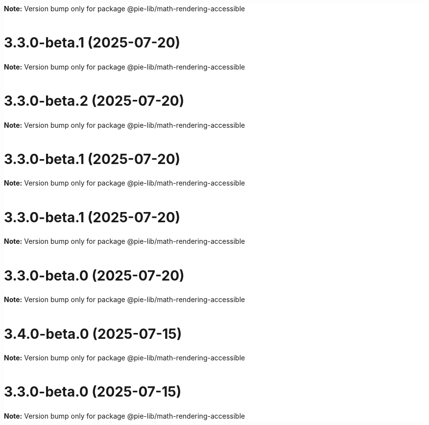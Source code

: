 **Note:** Version bump only for package @pie-lib/math-rendering-accessible

# 3.3.0-beta.1 (2025-07-20)

**Note:** Version bump only for package @pie-lib/math-rendering-accessible

# 3.3.0-beta.2 (2025-07-20)

**Note:** Version bump only for package @pie-lib/math-rendering-accessible

# 3.3.0-beta.1 (2025-07-20)

**Note:** Version bump only for package @pie-lib/math-rendering-accessible

# 3.3.0-beta.1 (2025-07-20)

**Note:** Version bump only for package @pie-lib/math-rendering-accessible

# 3.3.0-beta.0 (2025-07-20)

**Note:** Version bump only for package @pie-lib/math-rendering-accessible

# 3.4.0-beta.0 (2025-07-15)

**Note:** Version bump only for package @pie-lib/math-rendering-accessible

# 3.3.0-beta.0 (2025-07-15)

**Note:** Version bump only for package @pie-lib/math-rendering-accessible
